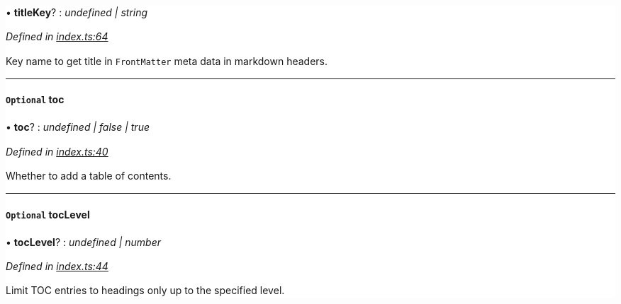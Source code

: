 • **titleKey**? : _undefined | string_

_Defined in [index.ts:64](https://github.com/ozum/concat-md/blob/670ea75/src/index.ts#L64)_

Key name to get title in `FrontMatter` meta data in markdown headers.

---

#### `Optional` toc

• **toc**? : _undefined | false | true_

_Defined in [index.ts:40](https://github.com/ozum/concat-md/blob/670ea75/src/index.ts#L40)_

Whether to add a table of contents.

---

#### `Optional` tocLevel

• **tocLevel**? : _undefined | number_

_Defined in [index.ts:44](https://github.com/ozum/concat-md/blob/670ea75/src/index.ts#L44)_

Limit TOC entries to headings only up to the specified level.
